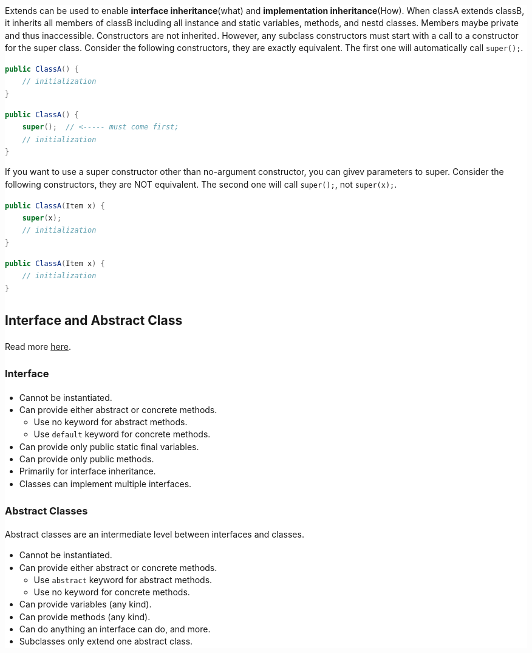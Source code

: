 Extends can be used to enable **interface inheritance**(what) and **implementation inheritance**(How).
When classA extends classB, it inherits all members of classB including all instance and static variables, methods, and nestd classes. Members maybe private and thus inaccessible. Constructors are not inherited. However, any subclass constructors must start with a call to a constructor for the super class. Consider the following constructors, they are exactly equivalent. The first one will automatically call `super();`.

```java
public ClassA() {
    // initialization 
}
```

```java
public ClassA() {
    super();  // <----- must come first;
    // initialization 
}
```

If you want to use a super constructor other than no-argument constructor, you can givev parameters to super. Consider the following constructors, they are NOT equivalent. The second one will call `super();`, not `super(x);`.

```java
public ClassA(Item x) {
    super(x);
    // initialization 
}
```

```java
public ClassA(Item x) {
    // initialization 
}
```

## Interface and Abstract Class
Read more [here](https://docs.oracle.com/javase/tutorial/java/IandI/abstract.html).

### Interface
* Cannot be instantiated.
* Can provide either abstract or concrete methods.
    * Use no keyword for abstract methods.
    * Use `default` keyword for concrete methods.
* Can provide only public static final variables.
* Can provide only public methods.
* Primarily for interface inheritance.
* Classes can implement multiple interfaces.

### Abstract Classes
Abstract classes are an intermediate level between interfaces and classes.
* Cannot be instantiated.
* Can provide either abstract or concrete methods.
    * Use `abstract` keyword for abstract methods.
    * Use no keyword for concrete methods.
* Can provide variables (any kind).
* Can provide methods (any kind).
* Can do anything an interface can do, and more.
* Subclasses only extend one abstract class.
